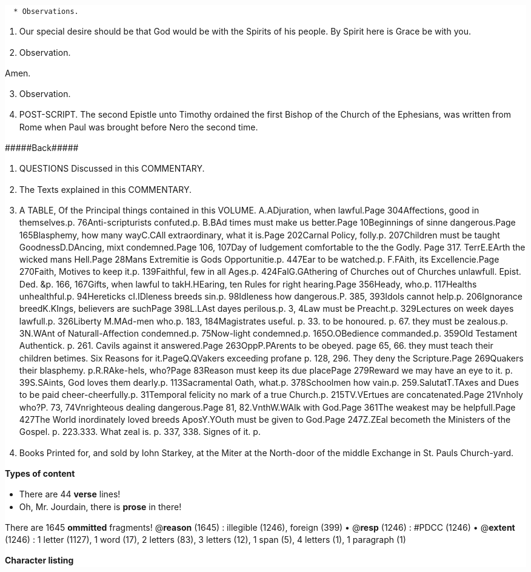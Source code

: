       * Observations.
1. Our special desire should be that God would be with the Spirits of his people. By Spirit here is 
Grace be with you.

2. Observation.

Amen.

3. Observation.

1. POST-SCRIPT. The second Epistle unto Timothy ordained the first Bishop of the Church of the Ephesians, was written from Rome when Paul was brought before Nero the second time.

#####Back#####

1. QUESTIONS Discussed in this COMMENTARY.

1. The Texts explained in this COMMENTARY.

1. A TABLE, Of the Principal things contained in this VOLUME.
A.ADjuration, when lawful.Page 304Affections, good in themselves.p. 76Anti-scripturists confuted.p. B.BAd times must make us better.Page 10Beginnings of sinne dangerous.Page 165Blasphemy, how many wayC.CAll extraordinary, what it is.Page 202Carnal Policy, folly.p. 207Children must be taught GoodnessD.DAncing, mixt condemned.Page 106, 107Day of Iudgement comfortable to the the Godly. Page 317. TerrE.EArth the wicked mans Hell.Page 28Mans Extremitie is Gods Opportunitie.p. 447Ear to be watched.p. F.FAith, its Excellencie.Page 270Faith, Motives to keep it.p. 139Faithful, few in all Ages.p. 424FalG.GAthering of Churches out of Churches unlawfull. Epist. Ded. &p. 166, 167Gifts, when lawful to takH.HEaring, ten Rules for right hearing.Page 356Heady, who.p. 117Healths unhealthful.p. 94Hereticks cI.IDleness breeds sin.p. 98Idleness how dangerous.P. 385, 393Idols cannot help.p. 206Ignorance breedK.KIngs, believers are suchPage 398L.LAst dayes perilous.p. 3, 4Law must be Preacht.p. 329Lectures on week dayes lawfull.p. 326Liberty M.MAd-men who.p. 183, 184Magistrates useful. p. 33. to be honoured. p. 67. they must be zealous.p. 3N.WAnt of Naturall-Affection condemned.p. 75Now-light condemned.p. 165O.OBedience commanded.p. 359Old Testament Authentick. p. 261. Cavils against it answered.Page 263OppP.PArents to be obeyed. page 65, 66. they must teach their children betimes. Six Reasons for it.PageQ.QVakers exceeding profane p. 128, 296. They deny the Scripture.Page 269Quakers their blasphemy. p.R.RAke-hels, who?Page 83Reason must keep its due placePage 279Reward we may have an eye to it. p. 39S.SAints, God loves them dearly.p. 113Sacramental Oath, what.p. 378Schoolmen how vain.p. 259.SalutatT.TAxes and Dues to be paid cheer-cheerfully.p. 31Temporal felicity no mark of a true Church.p. 215TV.VErtues are concatenated.Page 21Vnholy who?P. 73, 74Vnrighteous dealing dangerous.Page 81, 82.VnthW.WAlk with God.Page 361The weakest may be helpfull.Page 427The World inordinately loved breeds AposY.YOuth must be given to God.Page 247Z.ZEal becometh the Ministers of the Gospel. p. 223.333. What zeal is. p. 337, 338. Signes of it. p.
1. Books Printed for, and sold by Iohn Starkey, at the Miter at the North-door of the middle Exchange in St. Pauls Church-yard.

**Types of content**

  * There are 44 **verse** lines!
  * Oh, Mr. Jourdain, there is **prose** in there!

There are 1645 **ommitted** fragments! 
 @__reason__ (1645) : illegible (1246), foreign (399)  •  @__resp__ (1246) : #PDCC (1246)  •  @__extent__ (1246) : 1 letter (1127), 1 word (17), 2 letters (83), 3 letters (12), 1 span (5), 4 letters (1), 1 paragraph (1)

**Character listing**

